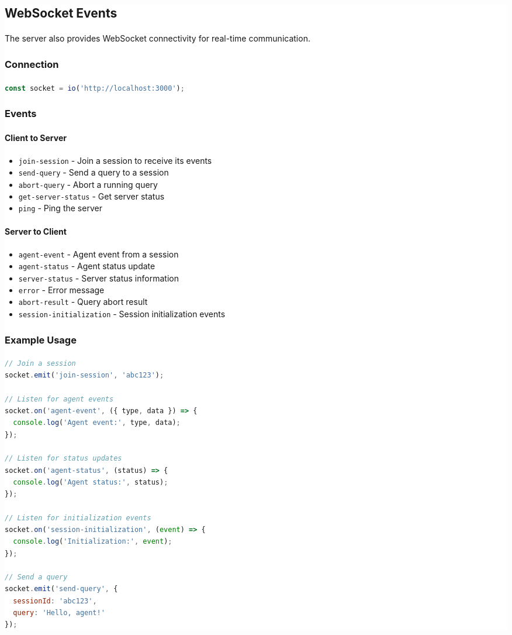 ## WebSocket Events

The server also provides WebSocket connectivity for real-time communication.

### Connection

```javascript
const socket = io('http://localhost:3000');
```

### Events

#### Client to Server

- `join-session` - Join a session to receive its events
- `send-query` - Send a query to a session
- `abort-query` - Abort a running query
- `get-server-status` - Get server status
- `ping` - Ping the server

#### Server to Client

- `agent-event` - Agent event from a session
- `agent-status` - Agent status update
- `server-status` - Server status information
- `error` - Error message
- `abort-result` - Query abort result
- `session-initialization` - Session initialization events

### Example Usage

```javascript
// Join a session
socket.emit('join-session', 'abc123');

// Listen for agent events
socket.on('agent-event', ({ type, data }) => {
  console.log('Agent event:', type, data);
});

// Listen for status updates
socket.on('agent-status', (status) => {
  console.log('Agent status:', status);
});

// Listen for initialization events
socket.on('session-initialization', (event) => {
  console.log('Initialization:', event);
});

// Send a query
socket.emit('send-query', {
  sessionId: 'abc123',
  query: 'Hello, agent!'
});
```
